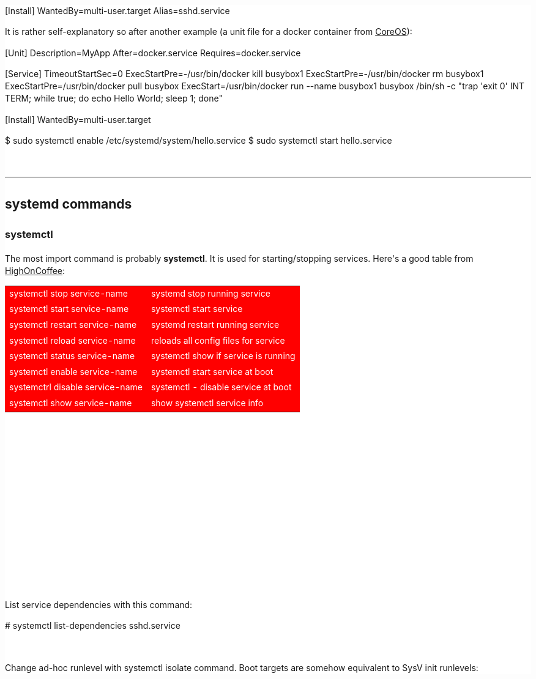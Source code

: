 \[Install\]
WantedBy=multi-user.target
Alias=sshd.service

It is rather self-explanatory so after another example (a unit file for a docker container from [CoreOS](https://coreos.com/os/docs/latest/getting-started-with-systemd.html)):

\[Unit\]
Description=MyApp
After=docker.service
Requires=docker.service

\[Service\]
TimeoutStartSec=0
ExecStartPre=-/usr/bin/docker kill busybox1
ExecStartPre=-/usr/bin/docker rm busybox1
ExecStartPre=/usr/bin/docker pull busybox
ExecStart=/usr/bin/docker run --name busybox1 busybox /bin/sh -c "trap 'exit 0' INT TERM; while true; do echo Hello World; sleep 1; done"

\[Install\]
WantedBy=multi-user.target

$ sudo systemctl enable /etc/systemd/system/hello.service
$ sudo systemctl start hello.service

 

* * *

## systemd commands

### systemctl

The most import command is probably **systemctl**. It is used for starting/stopping services. Here's a good table from [HighOnCoffee](https://highon.coffee/blog/systemd-cheat-sheet/):

<table style="height: 498px;width:100%"><tbody><tr style="background:#f00;color:#fff"><td>systemctl stop service-name</td><td>systemd stop running service</td></tr><tr style="background:#f00;color:#fff"><td>systemctl start service-name</td><td>systemctl start service</td></tr><tr style="background:#f00;color:#fff"><td>systemctl restart service-name</td><td>systemd restart running service</td></tr><tr style="background:#f00;color:#fff"><td>systemctl reload service-name</td><td>reloads all config files for service</td></tr><tr style="background:#f00;color:#fff"><td>systemctl status service-name</td><td>systemctl show if service is running</td></tr><tr style="background:#f00;color:#fff"><td>systemctl enable service-name</td><td>systemctl start service at boot</td></tr><tr style="background:#f00;color:#fff"><td>systemctrl disable service-name</td><td>systemctl - disable service at boot</td></tr><tr style="background:#f00;color:#fff"><td>systemctl show service-name</td><td>show systemctl service info</td></tr></tbody></table>

List service dependencies with this command:

\# systemctl list-dependencies sshd.service

 

Change ad-hoc runlevel with systemctl isolate command. Boot targets are somehow equivalent to SysV init runlevels:
